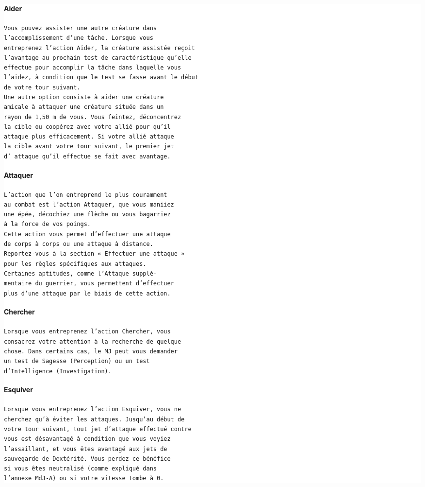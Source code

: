#### Aider

```
Vous pouvez assister une autre créature dans
l’accomplissement d’une tâche. Lorsque vous
entreprenez l’action Aider, la créature assistée reçoit
l’avantage au prochain test de caractéristique qu’elle
effectue pour accomplir la tâche dans laquelle vous
l’aidez, à condition que le test se fasse avant le début
de votre tour suivant.
Une autre option consiste à aider une créature
amicale à attaquer une créature située dans un
rayon de 1,50 m de vous. Vous feintez, déconcentrez
la cible ou coopérez avec votre allié pour qu’il
attaque plus efficacement. Si votre allié attaque
la cible avant votre tour suivant, le premier jet
d’ attaque qu’il effectue se fait avec avantage.
```
#### Attaquer

```
L’action que l’on entreprend le plus couramment
au combat est l’action Attaquer, que vous maniiez
une épée, décochiez une flèche ou vous bagarriez
à la force de vos poings.
Cette action vous permet d’effectuer une attaque
de corps à corps ou une attaque à distance.
Reportez-vous à la section « Effectuer une attaque »
pour les règles spécifiques aux attaques.
Certaines aptitudes, comme l’Attaque supplé-
mentaire du guerrier, vous permettent d’effectuer
plus d’une attaque par le biais de cette action.
```
#### Chercher

```
Lorsque vous entreprenez l’action Chercher, vous
consacrez votre attention à la recherche de quelque
chose. Dans certains cas, le MJ peut vous demander
un test de Sagesse (Perception) ou un test
d’Intelligence (Investigation).
```
#### Esquiver

```
Lorsque vous entreprenez l’action Esquiver, vous ne
cherchez qu’à éviter les attaques. Jusqu’au début de
votre tour suivant, tout jet d’attaque effectué contre
vous est désavantagé à condition que vous voyiez
l’assaillant, et vous êtes avantagé aux jets de
sauvegarde de Dextérité. Vous perdez ce bénéfice
si vous êtes neutralisé (comme expliqué dans
l’annexe MdJ-A) ou si votre vitesse tombe à 0.
```
